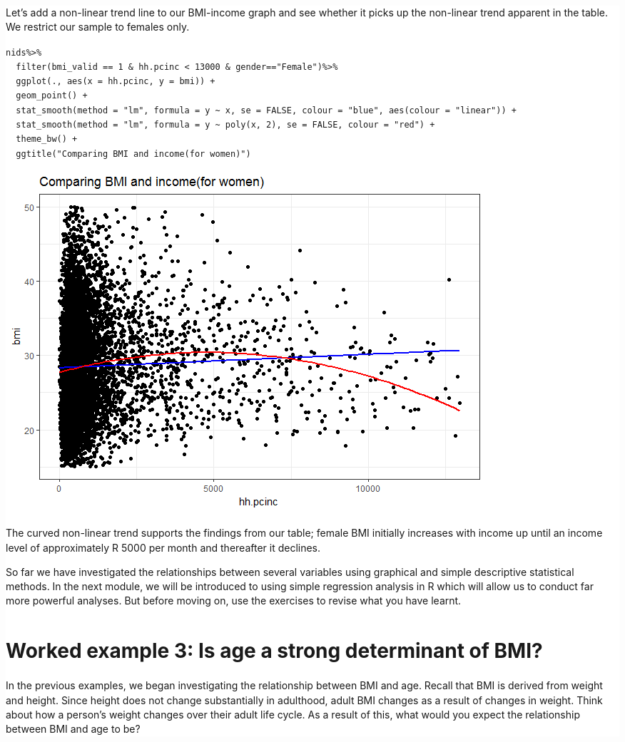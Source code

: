 Let’s add a non-linear trend line to our BMI-income graph and see
whether it picks up the non-linear trend apparent in the table. We
restrict our sample to females only.

    nids%>%
      filter(bmi_valid == 1 & hh.pcinc < 13000 & gender=="Female")%>%
      ggplot(., aes(x = hh.pcinc, y = bmi)) +
      geom_point() +
      stat_smooth(method = "lm", formula = y ~ x, se = FALSE, colour = "blue", aes(colour = "linear")) +
      stat_smooth(method = "lm", formula = y ~ poly(x, 2), se = FALSE, colour = "red") + 
      theme_bw() +
      ggtitle("Comparing BMI and income(for women)")

![](BMI-example_from_the_Stata_course_files/figure-markdown_strict/unnamed-chunk-52-1.png)

The curved non-linear trend supports the findings from our table; female
BMI initially increases with income up until an income level of
approximately R 5000 per month and thereafter it declines.

So far we have investigated the relationships between several variables
using graphical and simple descriptive statistical methods. In the next
module, we will be introduced to using simple regression analysis in R
which will allow us to conduct far more powerful analyses. But before
moving on, use the exercises to revise what you have learnt.

Worked example 3: Is age a strong determinant of BMI?
=====================================================

In the previous examples, we began investigating the relationship
between BMI and age. Recall that BMI is derived from weight and height.
Since height does not change substantially in adulthood, adult BMI
changes as a result of changes in weight. Think about how a person’s
weight changes over their adult life cycle. As a result of this, what
would you expect the relationship between BMI and age to be?
